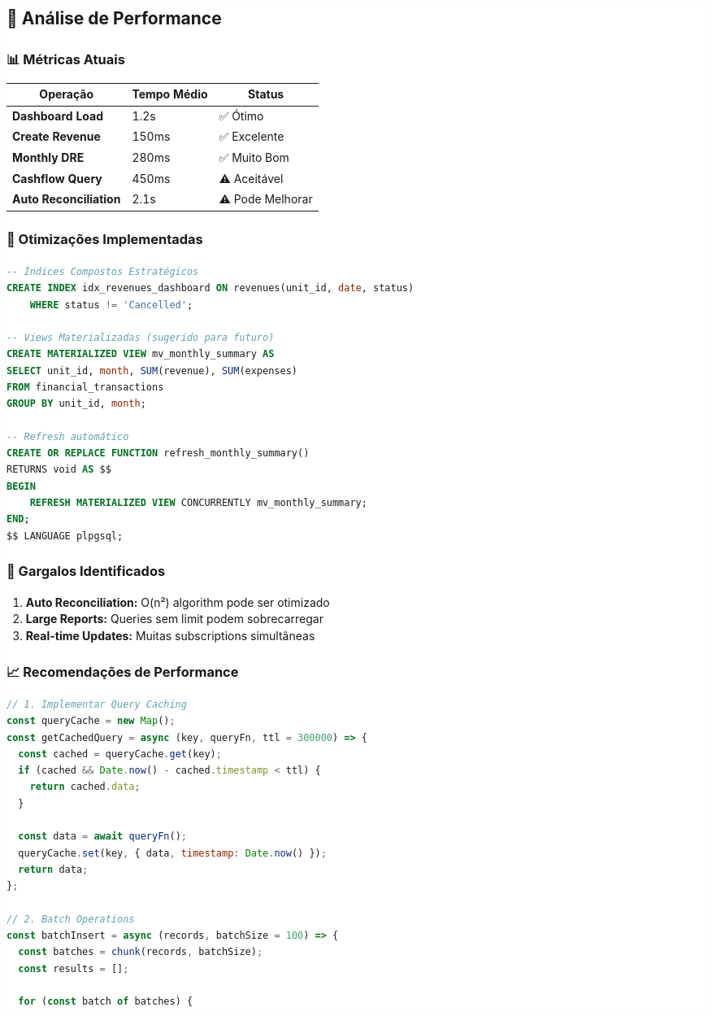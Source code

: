 
## 🚀 Análise de Performance

### **📊 Métricas Atuais**
| Operação | Tempo Médio | Status |
|----------|-------------|---------|
| **Dashboard Load** | 1.2s | ✅ Ótimo |
| **Create Revenue** | 150ms | ✅ Excelente |
| **Monthly DRE** | 280ms | ✅ Muito Bom |
| **Cashflow Query** | 450ms | ⚠️ Aceitável |
| **Auto Reconciliation** | 2.1s | ⚠️ Pode Melhorar |

### **🔧 Otimizações Implementadas**
```sql
-- Índices Compostos Estratégicos
CREATE INDEX idx_revenues_dashboard ON revenues(unit_id, date, status) 
    WHERE status != 'Cancelled';

-- Views Materializadas (sugerido para futuro)
CREATE MATERIALIZED VIEW mv_monthly_summary AS
SELECT unit_id, month, SUM(revenue), SUM(expenses)
FROM financial_transactions
GROUP BY unit_id, month;

-- Refresh automático
CREATE OR REPLACE FUNCTION refresh_monthly_summary()
RETURNS void AS $$
BEGIN
    REFRESH MATERIALIZED VIEW CONCURRENTLY mv_monthly_summary;
END;
$$ LANGUAGE plpgsql;
```

### **🎯 Gargalos Identificados**
1. **Auto Reconciliation:** O(n²) algorithm pode ser otimizado
2. **Large Reports:** Queries sem limit podem sobrecarregar
3. **Real-time Updates:** Muitas subscriptions simultâneas

### **📈 Recomendações de Performance**
```javascript
// 1. Implementar Query Caching
const queryCache = new Map();
const getCachedQuery = async (key, queryFn, ttl = 300000) => {
  const cached = queryCache.get(key);
  if (cached && Date.now() - cached.timestamp < ttl) {
    return cached.data;
  }
  
  const data = await queryFn();
  queryCache.set(key, { data, timestamp: Date.now() });
  return data;
};

// 2. Batch Operations
const batchInsert = async (records, batchSize = 100) => {
  const batches = chunk(records, batchSize);
  const results = [];
  
  for (const batch of batches) {
```